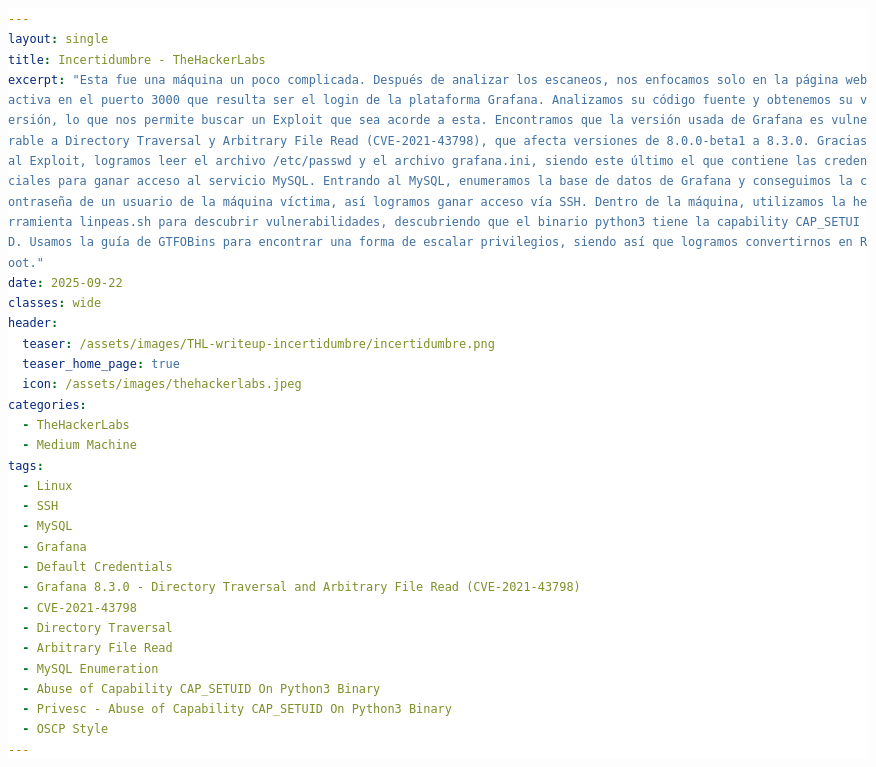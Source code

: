 ```yaml
---
layout: single
title: Incertidumbre - TheHackerLabs
excerpt: "Esta fue una máquina un poco complicada. Después de analizar los escaneos, nos enfocamos solo en la página web activa en el puerto 3000 que resulta ser el login de la plataforma Grafana. Analizamos su código fuente y obtenemos su versión, lo que nos permite buscar un Exploit que sea acorde a esta. Encontramos que la versión usada de Grafana es vulnerable a Directory Traversal y Arbitrary File Read (CVE-2021-43798), que afecta versiones de 8.0.0-beta1 a 8.3.0. Gracias al Exploit, logramos leer el archivo /etc/passwd y el archivo grafana.ini, siendo este último el que contiene las credenciales para ganar acceso al servicio MySQL. Entrando al MySQL, enumeramos la base de datos de Grafana y conseguimos la contraseña de un usuario de la máquina víctima, así logramos ganar acceso vía SSH. Dentro de la máquina, utilizamos la herramienta linpeas.sh para descubrir vulnerabilidades, descubriendo que el binario python3 tiene la capability CAP_SETUID. Usamos la guía de GTFOBins para encontrar una forma de escalar privilegios, siendo así que logramos convertirnos en Root."
date: 2025-09-22
classes: wide
header:
  teaser: /assets/images/THL-writeup-incertidumbre/incertidumbre.png
  teaser_home_page: true
  icon: /assets/images/thehackerlabs.jpeg
categories:
  - TheHackerLabs
  - Medium Machine
tags:
  - Linux
  - SSH
  - MySQL
  - Grafana
  - Default Credentials
  - Grafana 8.3.0 - Directory Traversal and Arbitrary File Read (CVE-2021-43798)
  - CVE-2021-43798
  - Directory Traversal
  - Arbitrary File Read
  - MySQL Enumeration
  - Abuse of Capability CAP_SETUID On Python3 Binary
  - Privesc - Abuse of Capability CAP_SETUID On Python3 Binary
  - OSCP Style
---
```

